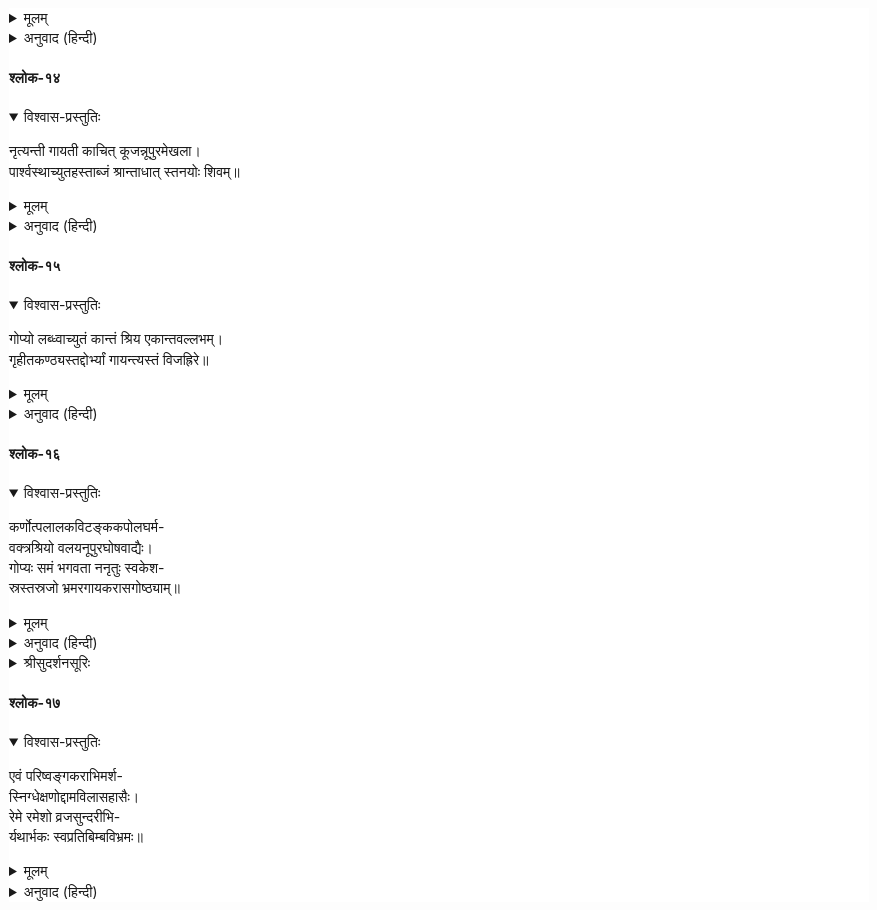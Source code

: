 <details><summary>मूलम्</summary></details>

<details><summary>अनुवाद (हिन्दी)</summary></details>

#### श्लोक-१४


<details open><summary>विश्वास-प्रस्तुतिः</summary>

नृत्यन्ती गायती काचित् कूजन्नूपुरमेखला।  
पार्श्वस्थाच्युतहस्ताब्जं श्रान्ताधात् स्तनयोः शिवम्॥
</details>

<details><summary>मूलम्</summary></details>

<details><summary>अनुवाद (हिन्दी)</summary></details>

#### श्लोक-१५


<details open><summary>विश्वास-प्रस्तुतिः</summary>

गोप्यो लब्ध्वाच्युतं कान्तं श्रिय एकान्तवल्लभम्।  
गृहीतकण्ठ्यस्तद्दोर्भ्यां गायन्त्यस्तं विजह्रिरे॥
</details>

<details><summary>मूलम्</summary></details>

<details><summary>अनुवाद (हिन्दी)</summary></details>

#### श्लोक-१६


<details open><summary>विश्वास-प्रस्तुतिः</summary>

कर्णोत्पलालकविटङ्ककपोलघर्म-  
वक्त्रश्रियो वलयनूपुरघोषवाद्यैः।  
गोप्यः समं भगवता ननृतुः स्वकेश-  
स्रस्तस्रजो भ्रमरगायकरासगोष्ठ्याम्॥
</details>

<details><summary>मूलम्</summary></details>

<details><summary>अनुवाद (हिन्दी)</summary></details>

<details><summary>श्रीसुदर्शनसूरिः</summary></details>

#### श्लोक-१७


<details open><summary>विश्वास-प्रस्तुतिः</summary>

एवं परिष्वङ्गकराभिमर्श-  
स्निग्धेक्षणोद्दामविलासहासैः।  
रेमे रमेशो व्रजसुन्दरीभि-  
र्यथार्भकः स्वप्रतिबिम्बविभ्रमः॥
</details>

<details><summary>मूलम्</summary></details>

<details><summary>अनुवाद (हिन्दी)</summary></details>
